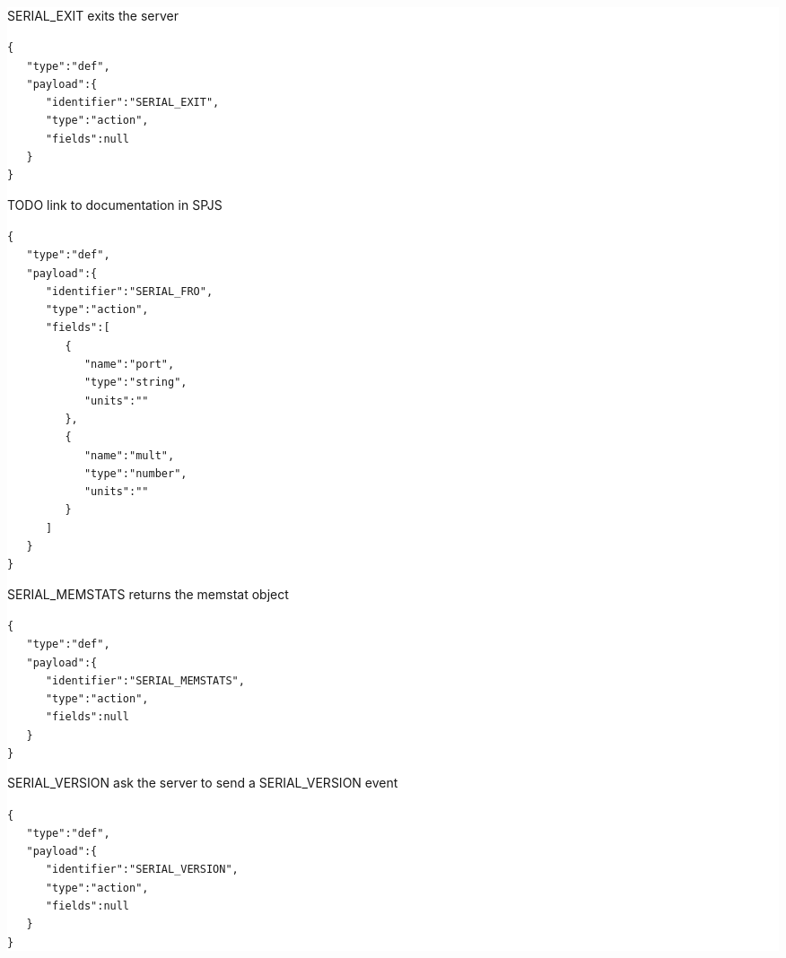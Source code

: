 SERIAL_EXIT exits the server
```
{  
   "type":"def",
   "payload":{  
      "identifier":"SERIAL_EXIT",
      "type":"action",
      "fields":null
   }
}
```

TODO link to documentation in SPJS
```
{  
   "type":"def",
   "payload":{  
      "identifier":"SERIAL_FRO",
      "type":"action",
      "fields":[  
         {  
            "name":"port",
            "type":"string",
            "units":""
         },
         {  
            "name":"mult",
            "type":"number",
            "units":""
         }
      ]
   }
}
```

SERIAL_MEMSTATS returns the memstat object
```
{  
   "type":"def",
   "payload":{  
      "identifier":"SERIAL_MEMSTATS",
      "type":"action",
      "fields":null
   }
}
```

SERIAL_VERSION ask the server to send a SERIAL_VERSION event
```
{  
   "type":"def",
   "payload":{  
      "identifier":"SERIAL_VERSION",
      "type":"action",
      "fields":null
   }
}
```
